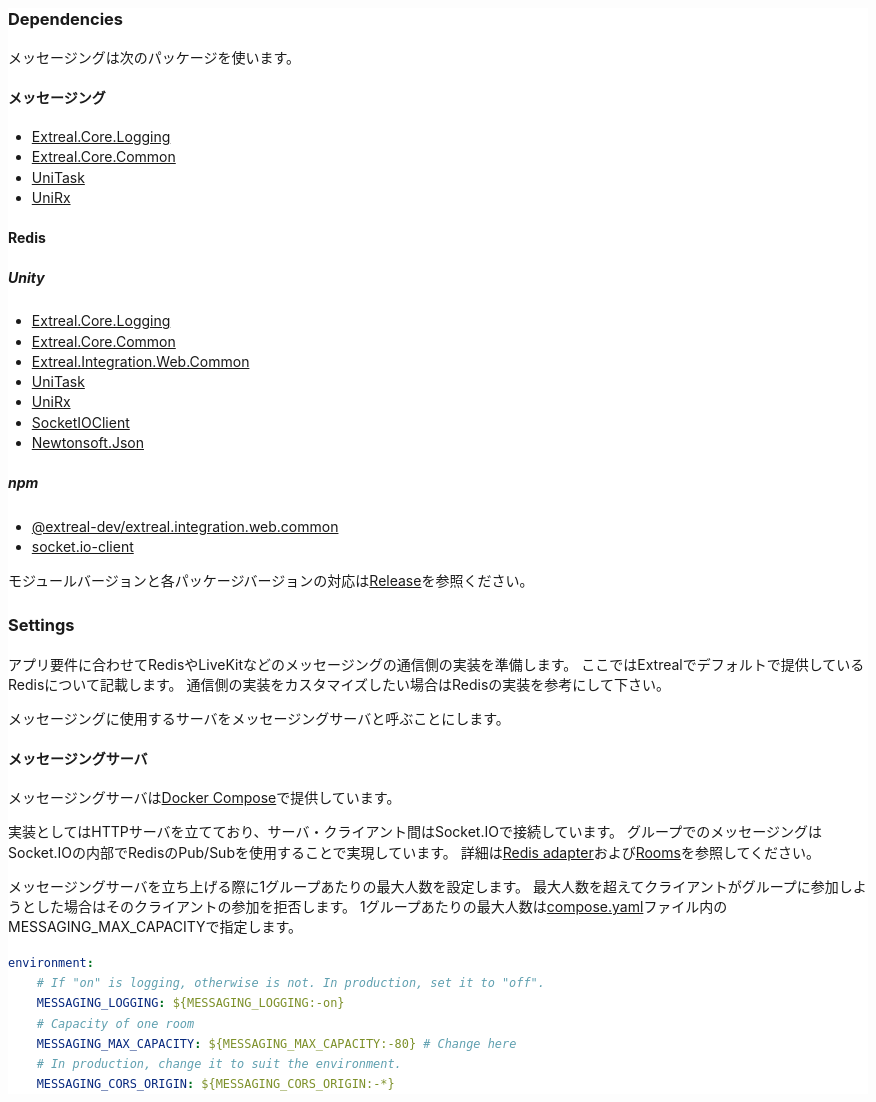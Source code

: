 ### Dependencies

メッセージングは次のパッケージを使います。

#### メッセージング

- [Extreal.Core.Logging](../core/logging.md)
- [Extreal.Core.Common](../core/common.md)
- [UniTask](https://github.com/Cysharp/UniTask)
- [UniRx](https://github.com/neuecc/UniRx)

#### Redis

##### Unity

- [Extreal.Core.Logging](../core/logging.md)
- [Extreal.Core.Common](../core/common.md)
- [Extreal.Integration.Web.Common](../integration/web.common.md)
- [UniTask](https://github.com/Cysharp/UniTask)
- [UniRx](https://github.com/neuecc/UniRx)
- [SocketIOClient](https://github.com/doghappy/socket.io-client-csharp)
- [Newtonsoft.Json](https://www.newtonsoft.com/json)

##### npm

- [@extreal-dev/extreal.integration.web.common](https://www.npmjs.com/package/@extreal-dev/extreal.integration.web.common)
- [socket.io-client](https://www.npmjs.com/package/socket.io-client)


モジュールバージョンと各パッケージバージョンの対応は[Release](../category/release)を参照ください。

### Settings

アプリ要件に合わせてRedisやLiveKitなどのメッセージングの通信側の実装を準備します。
ここではExtrealでデフォルトで提供しているRedisについて記載します。
通信側の実装をカスタマイズしたい場合はRedisの実装を参考にして下さい。

メッセージングに使用するサーバをメッセージングサーバと呼ぶことにします。

#### メッセージングサーバ

メッセージングサーバは[Docker Compose](https://docs.docker.com/compose/)で提供しています。

実装としてはHTTPサーバを立てており、サーバ・クライアント間はSocket.IOで接続しています。
グループでのメッセージングはSocket.IOの内部でRedisのPub/Subを使用することで実現しています。
詳細は[Redis adapter](https://socket.io/docs/v4/redis-adapter/)および[Rooms](https://socket.io/docs/v4/rooms/)を参照してください。

メッセージングサーバを立ち上げる際に1グループあたりの最大人数を設定します。
最大人数を超えてクライアントがグループに参加しようとした場合はそのクライアントの参加を拒否します。
1グループあたりの最大人数は[compose.yaml](https://github.com/extreal-dev/Extreal.Integration.Messaging.Redis/tree/main/MessagingServer~/compose.yaml)ファイル内のMESSAGING_MAX_CAPACITYで指定します。

```yaml
environment:
    # If "on" is logging, otherwise is not. In production, set it to "off".
    MESSAGING_LOGGING: ${MESSAGING_LOGGING:-on}
    # Capacity of one room
    MESSAGING_MAX_CAPACITY: ${MESSAGING_MAX_CAPACITY:-80} # Change here
    # In production, change it to suit the environment.
    MESSAGING_CORS_ORIGIN: ${MESSAGING_CORS_ORIGIN:-*}
```
